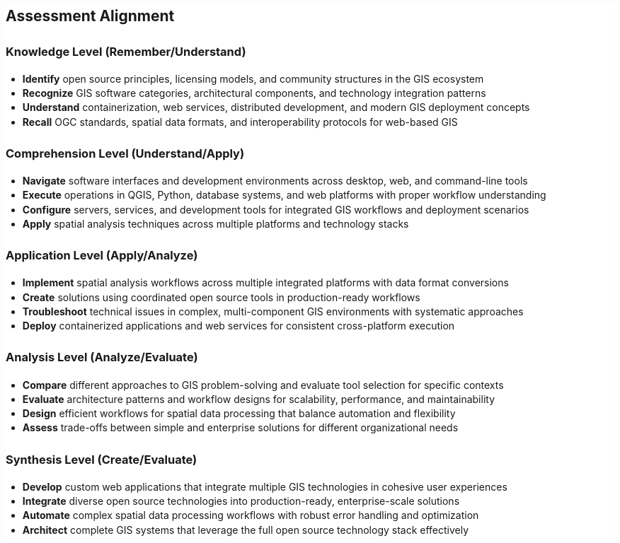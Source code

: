 
## Assessment Alignment

### Knowledge Level (Remember/Understand)
- **Identify** open source principles, licensing models, and community structures in the GIS ecosystem
- **Recognize** GIS software categories, architectural components, and technology integration patterns
- **Understand** containerization, web services, distributed development, and modern GIS deployment concepts
- **Recall** OGC standards, spatial data formats, and interoperability protocols for web-based GIS

### Comprehension Level (Understand/Apply)
- **Navigate** software interfaces and development environments across desktop, web, and command-line tools
- **Execute** operations in QGIS, Python, database systems, and web platforms with proper workflow understanding
- **Configure** servers, services, and development tools for integrated GIS workflows and deployment scenarios
- **Apply** spatial analysis techniques across multiple platforms and technology stacks

### Application Level (Apply/Analyze)
- **Implement** spatial analysis workflows across multiple integrated platforms with data format conversions
- **Create** solutions using coordinated open source tools in production-ready workflows
- **Troubleshoot** technical issues in complex, multi-component GIS environments with systematic approaches
- **Deploy** containerized applications and web services for consistent cross-platform execution

### Analysis Level (Analyze/Evaluate)
- **Compare** different approaches to GIS problem-solving and evaluate tool selection for specific contexts
- **Evaluate** architecture patterns and workflow designs for scalability, performance, and maintainability
- **Design** efficient workflows for spatial data processing that balance automation and flexibility
- **Assess** trade-offs between simple and enterprise solutions for different organizational needs

### Synthesis Level (Create/Evaluate)
- **Develop** custom web applications that integrate multiple GIS technologies in cohesive user experiences
- **Integrate** diverse open source technologies into production-ready, enterprise-scale solutions
- **Automate** complex spatial data processing workflows with robust error handling and optimization
- **Architect** complete GIS systems that leverage the full open source technology stack effectively